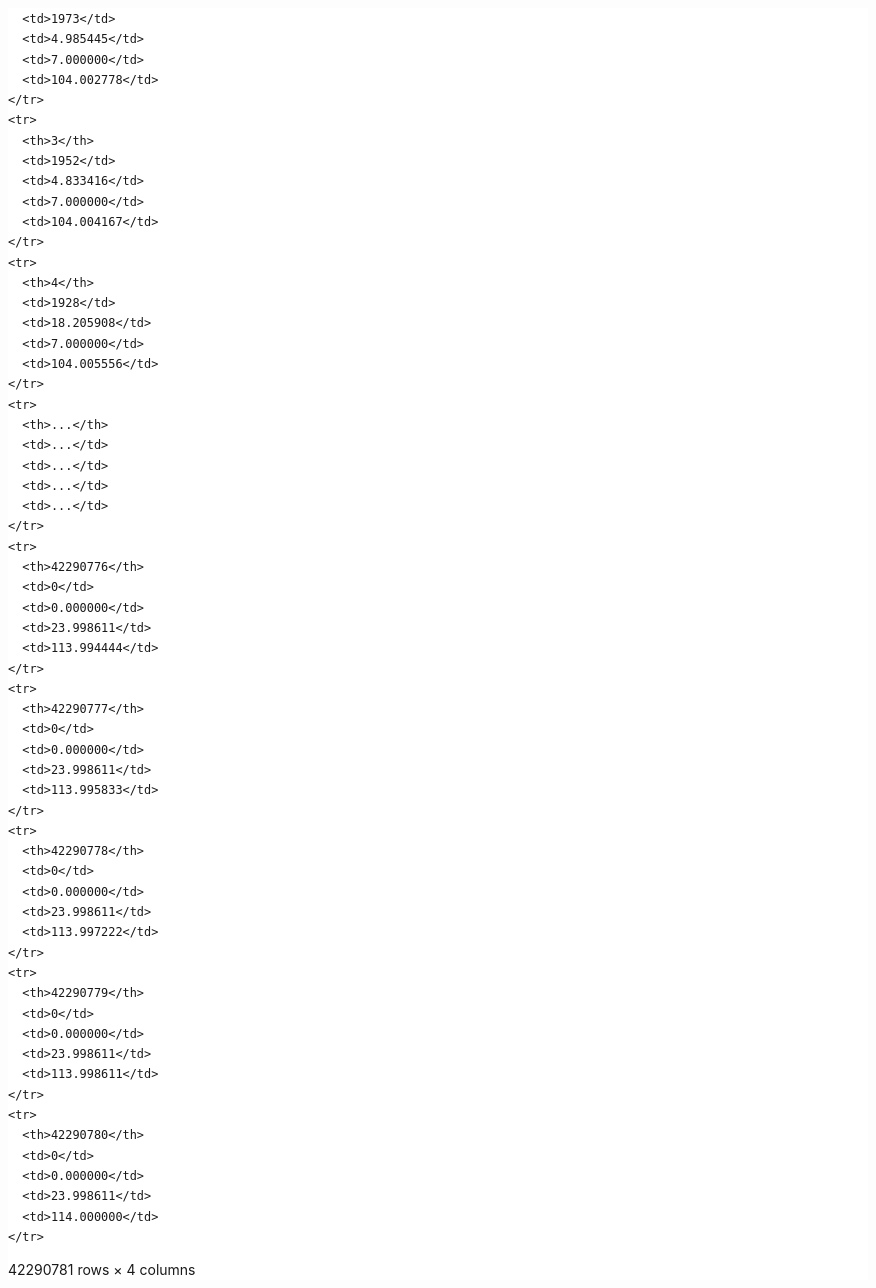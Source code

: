       <td>1973</td>
      <td>4.985445</td>
      <td>7.000000</td>
      <td>104.002778</td>
    </tr>
    <tr>
      <th>3</th>
      <td>1952</td>
      <td>4.833416</td>
      <td>7.000000</td>
      <td>104.004167</td>
    </tr>
    <tr>
      <th>4</th>
      <td>1928</td>
      <td>18.205908</td>
      <td>7.000000</td>
      <td>104.005556</td>
    </tr>
    <tr>
      <th>...</th>
      <td>...</td>
      <td>...</td>
      <td>...</td>
      <td>...</td>
    </tr>
    <tr>
      <th>42290776</th>
      <td>0</td>
      <td>0.000000</td>
      <td>23.998611</td>
      <td>113.994444</td>
    </tr>
    <tr>
      <th>42290777</th>
      <td>0</td>
      <td>0.000000</td>
      <td>23.998611</td>
      <td>113.995833</td>
    </tr>
    <tr>
      <th>42290778</th>
      <td>0</td>
      <td>0.000000</td>
      <td>23.998611</td>
      <td>113.997222</td>
    </tr>
    <tr>
      <th>42290779</th>
      <td>0</td>
      <td>0.000000</td>
      <td>23.998611</td>
      <td>113.998611</td>
    </tr>
    <tr>
      <th>42290780</th>
      <td>0</td>
      <td>0.000000</td>
      <td>23.998611</td>
      <td>114.000000</td>
    </tr>
  </tbody>
</table>
<p>42290781 rows × 4 columns</p>